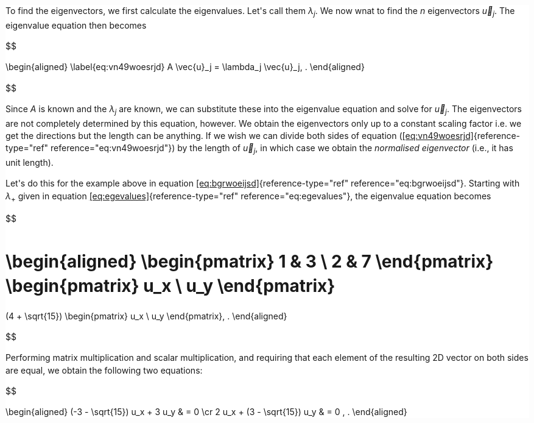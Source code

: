 To find the eigenvectors, we first calculate the eigenvalues. Let's call
them $\lambda_j$. We now wnat to find the $n$ eigenvectors $\vec{u}_j$.
The eigenvalue equation then becomes 

$$

\begin{aligned}
\label{eq:vn49woesrjd}
 A \vec{u}_j = \lambda_j \vec{u}_j\, .
\end{aligned}

$$

 Since $A$ is known and the $\lambda_j$ are known, we can
substitute these into the eigenvalue equation and solve for $\vec{u}_j$. The
eigenvectors are not completely determined by this equation, however. We
obtain the eigenvectors only up to a constant scaling factor i.e. we get
the directions but the length can be anything. If we wish we can divide
both sides of equation
([\[eq:vn49woesrjd\]](#eq:vn49woesrjd){reference-type="ref"
reference="eq:vn49woesrjd"}) by the length of $\vec{u}_j$, in which
case we obtain the *normalised eigenvector* (i.e., it has unit length).

Let's do this for the example above in
equation [\[eq:bgrwoeijsd\]](#eq:bgrwoeijsd){reference-type="ref"
reference="eq:bgrwoeijsd"}. Starting with $\lambda_+$ given in
equation [\[eq:egevalues\]](#eq:egevalues){reference-type="ref"
reference="eq:egevalues"}, the eigenvalue equation becomes


$$

\begin{aligned}
 \begin{pmatrix}
  1 & 3 \\ 2 & 7
 \end{pmatrix}
 \begin{pmatrix}
  u_x \\ u_y
 \end{pmatrix}
 =
 (4 + \sqrt{15})
 \begin{pmatrix}
  u_x \\ u_y
 \end{pmatrix}\, .
\end{aligned}

$$

 Performing matrix multiplication and scalar
multiplication, and requiring that each element of the resulting 2D
vector on both sides are equal, we obtain the following two equations:


$$

\begin{aligned}
 (-3 - \sqrt{15}) u_x + 3 u_y & =  0 \cr
 2 u_x + (3 - \sqrt{15}) u_y & = 0 \, .
\end{aligned}
